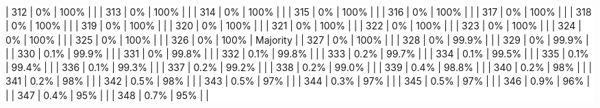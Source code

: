 | 312 | 0% | 100% |  |
| 313 | 0% | 100% |  |
| 314 | 0% | 100% |  |
| 315 | 0% | 100% |  |
| 316 | 0% | 100% |  |
| 317 | 0% | 100% |  |
| 318 | 0% | 100% |  |
| 319 | 0% | 100% |  |
| 320 | 0% | 100% |  |
| 321 | 0% | 100% |  |
| 322 | 0% | 100% |  |
| 323 | 0% | 100% |  |
| 324 | 0% | 100% |  |
| 325 | 0% | 100% |  |
| 326 | 0% | 100% | Majority |
| 327 | 0% | 100% |  |
| 328 | 0% | 99.9% |  |
| 329 | 0% | 99.9% |  |
| 330 | 0.1% | 99.9% |  |
| 331 | 0% | 99.8% |  |
| 332 | 0.1% | 99.8% |  |
| 333 | 0.2% | 99.7% |  |
| 334 | 0.1% | 99.5% |  |
| 335 | 0.1% | 99.4% |  |
| 336 | 0.1% | 99.3% |  |
| 337 | 0.2% | 99.2% |  |
| 338 | 0.2% | 99.0% |  |
| 339 | 0.4% | 98.8% |  |
| 340 | 0.2% | 98% |  |
| 341 | 0.2% | 98% |  |
| 342 | 0.5% | 98% |  |
| 343 | 0.5% | 97% |  |
| 344 | 0.3% | 97% |  |
| 345 | 0.5% | 97% |  |
| 346 | 0.9% | 96% |  |
| 347 | 0.4% | 95% |  |
| 348 | 0.7% | 95% |  |